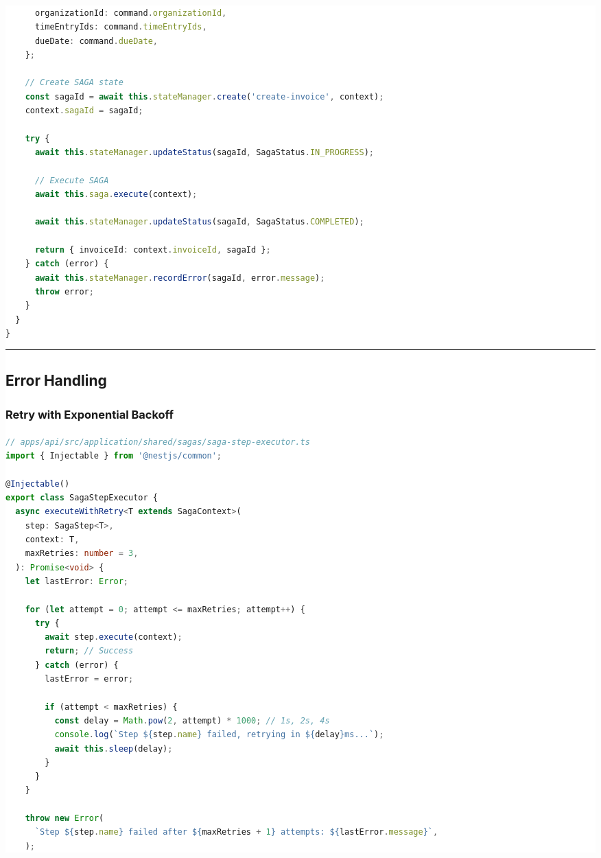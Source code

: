 ```typescript
      organizationId: command.organizationId,
      timeEntryIds: command.timeEntryIds,
      dueDate: command.dueDate,
    };

    // Create SAGA state
    const sagaId = await this.stateManager.create('create-invoice', context);
    context.sagaId = sagaId;

    try {
      await this.stateManager.updateStatus(sagaId, SagaStatus.IN_PROGRESS);

      // Execute SAGA
      await this.saga.execute(context);

      await this.stateManager.updateStatus(sagaId, SagaStatus.COMPLETED);

      return { invoiceId: context.invoiceId, sagaId };
    } catch (error) {
      await this.stateManager.recordError(sagaId, error.message);
      throw error;
    }
  }
}
```

---

## Error Handling

### Retry with Exponential Backoff

```typescript
// apps/api/src/application/shared/sagas/saga-step-executor.ts
import { Injectable } from '@nestjs/common';

@Injectable()
export class SagaStepExecutor {
  async executeWithRetry<T extends SagaContext>(
    step: SagaStep<T>,
    context: T,
    maxRetries: number = 3,
  ): Promise<void> {
    let lastError: Error;

    for (let attempt = 0; attempt <= maxRetries; attempt++) {
      try {
        await step.execute(context);
        return; // Success
      } catch (error) {
        lastError = error;

        if (attempt < maxRetries) {
          const delay = Math.pow(2, attempt) * 1000; // 1s, 2s, 4s
          console.log(`Step ${step.name} failed, retrying in ${delay}ms...`);
          await this.sleep(delay);
        }
      }
    }

    throw new Error(
      `Step ${step.name} failed after ${maxRetries + 1} attempts: ${lastError.message}`,
    );
```